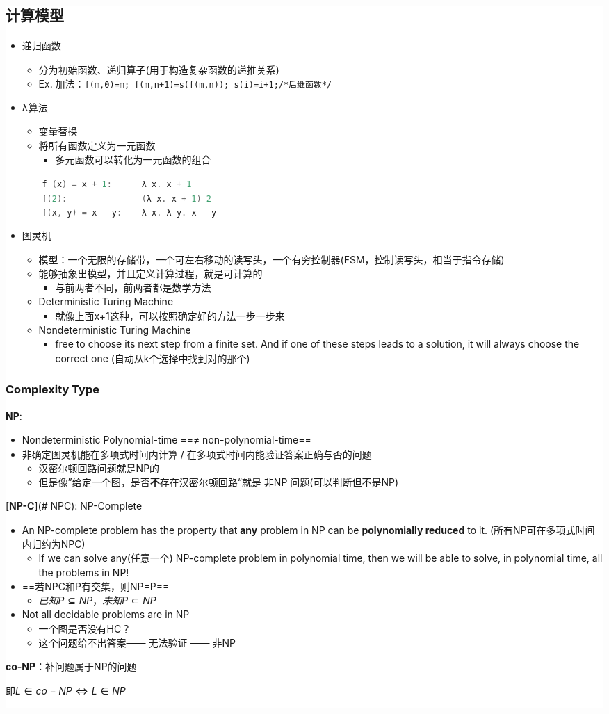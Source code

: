 ## 计算模型

* 递归函数

    * 分为初始函数、递归算子(用于构造复杂函数的递推关系)
    * Ex. 加法：`f(m,0)=m; f(m,n+1)=s(f(m,n)); s(i)=i+1;/*后继函数*/`

* λ算法

    * 变量替换
    * 将所有函数定义为一元函数
        * 多元函数可以转化为一元函数的组合

    ```cpp
        f (x) = x + 1:		λ x. x + 1    
        f(2):				(λ x. x + 1) 2
        f(x, y) = x - y:	λ x. λ y. x – y
    ```

* 图灵机

    * 模型：一个无限的存储带，一个可左右移动的读写头，一个有穷控制器(FSM，控制读写头，相当于指令存储)
    * 能够抽象出模型，并且定义计算过程，就是可计算的
        * 与前两者不同，前两者都是数学方法
    * Deterministic Turing Machine
        * 就像上面x+1这种，可以按照确定好的方法一步一步来
    * Nondeterministic Turing Machine
        * free to choose its next step from a finite set. And if one of these steps leads to a solution, it will always choose the correct one (自动从k个选择中找到对的那个)

### Complexity Type

**NP**:

* Nondeterministic Polynomial-time ==≠ non-polynomial-time==
* 非确定图灵机能在多项式时间内计算 / 在多项式时间内能验证答案正确与否的问题
    * 汉密尔顿回路问题就是NP的
    * 但是像”给定一个图，是否**不**存在汉密尔顿回路“就是 非NP 问题(可以判断但不是NP)

[**NP-C**](# NPC): NP-Complete

* An NP-complete problem has the property that **any** problem in NP can be **polynomially reduced** to it. (所有NP可在多项式时间内归约为NPC)
    * If we can solve any(任意一个) NP-complete problem in polynomial time, then we will be able to solve, in polynomial time, all the problems in NP!
* ==若NPC和P有交集，则NP=P==
    * $已知P \subseteq NP，未知 P \subset NP$
* Not all decidable problems are in NP
    * 一个图是否没有HC？
    * 这个问题给不出答案—— 无法验证 —— 非NP

**co-NP**：补问题属于NP的问题

即$L \in co-NP \Leftrightarrow \bar{L} \in NP$

---
